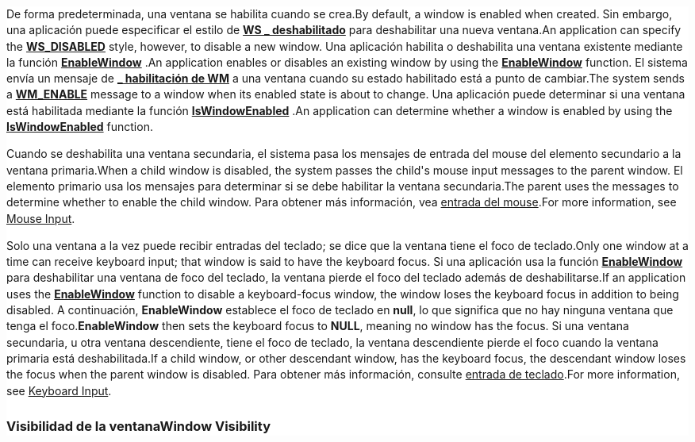 <span data-ttu-id="01cf0-357">De forma predeterminada, una ventana se habilita cuando se crea.</span><span class="sxs-lookup"><span data-stu-id="01cf0-357">By default, a window is enabled when created.</span></span> <span data-ttu-id="01cf0-358">Sin embargo, una aplicación puede especificar el estilo de [**WS \_ deshabilitado**](window-styles.md) para deshabilitar una nueva ventana.</span><span class="sxs-lookup"><span data-stu-id="01cf0-358">An application can specify the [**WS\_DISABLED**](window-styles.md) style, however, to disable a new window.</span></span> <span data-ttu-id="01cf0-359">Una aplicación habilita o deshabilita una ventana existente mediante la función [**EnableWindow**](/windows/win32/api/winuser/nf-winuser-enablewindow) .</span><span class="sxs-lookup"><span data-stu-id="01cf0-359">An application enables or disables an existing window by using the [**EnableWindow**](/windows/win32/api/winuser/nf-winuser-enablewindow) function.</span></span> <span data-ttu-id="01cf0-360">El sistema envía un mensaje de [**\_ habilitación de WM**](wm-enable.md) a una ventana cuando su estado habilitado está a punto de cambiar.</span><span class="sxs-lookup"><span data-stu-id="01cf0-360">The system sends a [**WM\_ENABLE**](wm-enable.md) message to a window when its enabled state is about to change.</span></span> <span data-ttu-id="01cf0-361">Una aplicación puede determinar si una ventana está habilitada mediante la función [**IsWindowEnabled**](/windows/win32/api/winuser/nf-winuser-iswindowenabled) .</span><span class="sxs-lookup"><span data-stu-id="01cf0-361">An application can determine whether a window is enabled by using the [**IsWindowEnabled**](/windows/win32/api/winuser/nf-winuser-iswindowenabled) function.</span></span>

<span data-ttu-id="01cf0-362">Cuando se deshabilita una ventana secundaria, el sistema pasa los mensajes de entrada del mouse del elemento secundario a la ventana primaria.</span><span class="sxs-lookup"><span data-stu-id="01cf0-362">When a child window is disabled, the system passes the child's mouse input messages to the parent window.</span></span> <span data-ttu-id="01cf0-363">El elemento primario usa los mensajes para determinar si se debe habilitar la ventana secundaria.</span><span class="sxs-lookup"><span data-stu-id="01cf0-363">The parent uses the messages to determine whether to enable the child window.</span></span> <span data-ttu-id="01cf0-364">Para obtener más información, vea [entrada del mouse](../inputdev/mouse-input.md).</span><span class="sxs-lookup"><span data-stu-id="01cf0-364">For more information, see [Mouse Input](../inputdev/mouse-input.md).</span></span>

<span data-ttu-id="01cf0-365">Solo una ventana a la vez puede recibir entradas del teclado; se dice que la ventana tiene el foco de teclado.</span><span class="sxs-lookup"><span data-stu-id="01cf0-365">Only one window at a time can receive keyboard input; that window is said to have the keyboard focus.</span></span> <span data-ttu-id="01cf0-366">Si una aplicación usa la función [**EnableWindow**](/windows/win32/api/winuser/nf-winuser-enablewindow) para deshabilitar una ventana de foco del teclado, la ventana pierde el foco del teclado además de deshabilitarse.</span><span class="sxs-lookup"><span data-stu-id="01cf0-366">If an application uses the [**EnableWindow**](/windows/win32/api/winuser/nf-winuser-enablewindow) function to disable a keyboard-focus window, the window loses the keyboard focus in addition to being disabled.</span></span> <span data-ttu-id="01cf0-367">A continuación, **EnableWindow** establece el foco de teclado en **null**, lo que significa que no hay ninguna ventana que tenga el foco.</span><span class="sxs-lookup"><span data-stu-id="01cf0-367">**EnableWindow** then sets the keyboard focus to **NULL**, meaning no window has the focus.</span></span> <span data-ttu-id="01cf0-368">Si una ventana secundaria, u otra ventana descendiente, tiene el foco de teclado, la ventana descendiente pierde el foco cuando la ventana primaria está deshabilitada.</span><span class="sxs-lookup"><span data-stu-id="01cf0-368">If a child window, or other descendant window, has the keyboard focus, the descendant window loses the focus when the parent window is disabled.</span></span> <span data-ttu-id="01cf0-369">Para obtener más información, consulte [entrada de teclado](../inputdev/keyboard-input.md).</span><span class="sxs-lookup"><span data-stu-id="01cf0-369">For more information, see [Keyboard Input](../inputdev/keyboard-input.md).</span></span>

### <a name="window-visibility"></a><span data-ttu-id="01cf0-370">Visibilidad de la ventana</span><span class="sxs-lookup"><span data-stu-id="01cf0-370">Window Visibility</span></span>
